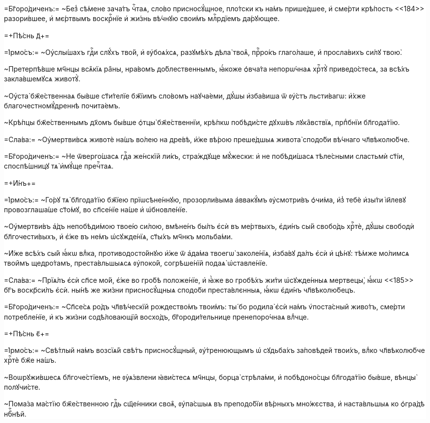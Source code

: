 =Бг҃оро́диченъ:= ~Без̾ сѣ́мене зача́тъ чⷭ҇таѧ, сло́во присносꙋ́щное, пло́тски
къ на́мъ прише́дшее, и҆ сме́рти крѣ́пость <<184>> разори́вшее, и҆ мє́ртвымъ
воскрⷭ҇нїе и҆ жи́знь вѣ́чнꙋю свои́мъ млⷭ҇рдїемъ да́рꙋющее.

=+Пѣ́снь д҃+=

=І҆рмо́съ:= ~Оу҆слы́шахъ гдⷭ҇и слꙋ́хъ тво́й, и҆ ᲂу҆боѧ́хсѧ, разꙋмѣ́хъ дѣла̀
твоѧ̑, прⷪ҇ро́къ глаго́лаше, и҆ просла́вихъ си́лꙋ твою̀.

~Претерпѣ́вше мч҃нцы всѧ̑кїѧ ра̑ны, нра́вомъ до́блественнымъ, ꙗ҆́коже ѻ҆вча́та
непорѡ́чнаѧ хрⷭ҇тꙋ̀ приведо́стесѧ, за всѣ́хъ закла́вшемꙋсѧ животꙋ̀.

~Оу҆ста̀ бж҃е́ственнаѧ бы́вше ст҃и́телїе бж҃їимъ сло́вомъ наꙋча́еми, дꙋ́шы
и҆зба́виша ѿ ᲂу҆́стъ льсти́вагѡ: и҆̀хже благочестномꙋ́дреннѣ почита́емъ.

~Крѣ́пцы бж҃е́ственнымъ дх҃омъ бы́вше ѻ҆тцы̀ бж҃е́ственнїи, крѣ́пкѡ побѣди́сте
дꙋхѡ́въ лꙋка̑вствїѧ, прпⷣбнїи бл҃года́тїю.

=Сла́ва:= ~Оу҆мертви́всѧ животѐ на́шъ во́лею на дре́вѣ, и҆̀же вѣ́рою преше́дшыѧ
живота̀ сподо́би вѣ́чнаго чл҃вѣколю́бче.

=Бг҃оро́диченъ:= ~Не ѿверго́шасѧ гдⷭ҇а же́нскїй ли́къ, стра́ждꙋще мꙋ́жески: и҆
не побѣди́шасѧ тѣле́сными сластьмѝ ст҃і́и, споспѣ́шницꙋ тѧ̀ и҆мꙋ́ще пречⷭ҇таѧ.

=+И҆́нъ+=

=І҆рмо́съ:= ~Го́рꙋ тѧ̀ бл҃года́тїю бж҃їею прїѡсѣне́ннꙋю, прозорли́выма
а҆ввакꙋ́мъ ᲂу҆смотри́въ ѻ҆чи́ма, и҆з̾ тебѐ и҆зы́ти і҆и҃левꙋ провозглаша́ше
ст҃о́мꙋ, во сп҃се́нїе на́ше и҆ ѡ҆бновле́нїе.

~Оу҆мертви́въ а҆́дъ непобѣди́мою твое́ю си́лою, вмѣне́нъ бы́лъ є҆сѝ въ
ме́ртвыхъ, є҆ди́нъ сы́й свобо́дь хрⷭ҇тѐ, дꙋ́шы свободѝ бл҃гочести́выхъ, и҆ є҆́же
въ не́мъ ѡ҆сꙋжде́нїѧ, ст҃ы́хъ мч҃нкъ мольба́ми.

~И҆́же всѣ́хъ сы́й ꙗ҆́кѡ влⷣка, противодосто́йнꙋю и҆̀же ѿ а҆да́ма твоегѡ̀
заколе́нїѧ, и҆зба́вꙋ да́лъ є҆сѝ и҆ цѣ́нꙋ: тѣ́мже мо́лимсѧ твои̑мъ щедро́тамъ,
преста́вльшыѧсѧ ᲂу҆поко́й, согрѣше́нїй подаѧ̀ ѡ҆ставле́нїе.

=Сла́ва:= ~Прїѧ́лъ є҆сѝ сп҃се мо́й, є҆́же во гро́бѣ положе́нїе, и҆ ꙗ҆̀же во
гробѣ́хъ жи́ти ѡ҆сꙋжде́нныѧ мертвецы̀, ꙗ҆́кѡ <<185>> бг҃ъ воскр҃си́лъ є҆сѝ.
ны́нѣ же жи́зни присносꙋ́щныѧ сподо́би преста́влєнныѧ, ꙗ҆́кѡ є҆ди́нъ
чл҃вѣколю́бецъ.

=Бг҃оро́диченъ:= ~Сп҃се́сѧ ро́дъ чл҃вѣ́ческїй рождество́мъ твои́мъ: ты́ бо
родила̀ є҆сѝ на́мъ ѵ҆поста́сный живо́тъ, сме́рти потребле́нїе, и҆ къ жи́зни
содѣ́ловающїй восхо́дъ, бг҃ороди́тельнице пренепоро́чнаѧ влⷣчце.

=+Пѣ́снь є҃+=

=І҆рмо́съ:= ~Свѣ́тлый на́мъ возсїѧ́й свѣ́тъ присносꙋ́щный, ᲂу҆́тренюющымъ ѡ҆
сꙋдьба́хъ за́повѣдей твои́хъ, влⷣко чл҃вѣколю́бче хрⷭ҇тѐ бж҃е на́шъ.

~Воѡрꙋжи́вшесѧ бл҃гоче́стїемъ, не ᲂу҆ѧ́звлени ꙗ҆ви́стесѧ мч҃нцы, борца̀
стрѣла́ми, и҆ побѣдоно́сцы бл҃года́тїю бы́вше, вѣнцы̀ полꙋчи́сте.

~Пома́за ма́стїю бж҃е́ственною гдⷭ҇ь сщ҃е́нники своѧ̑, ᲂу҆па́сшыѧ въ
преподо́бїи вѣ́рныхъ мно́жєства, и҆ наста́вльшыѧ ко ѻ҆гра́дѣ нбⷭ҇нѣй.


